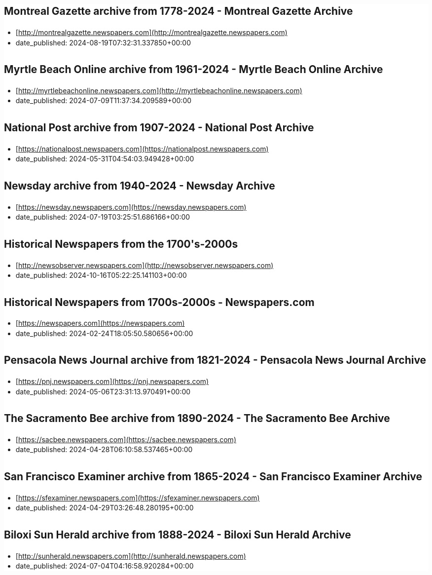 ## Montreal Gazette archive from 1778-2024 - Montreal Gazette Archive
 - [http://montrealgazette.newspapers.com](http://montrealgazette.newspapers.com)
 - date_published: 2024-08-19T07:32:31.337850+00:00

 ## Myrtle Beach Online archive from 1961-2024 - Myrtle Beach Online Archive
 - [http://myrtlebeachonline.newspapers.com](http://myrtlebeachonline.newspapers.com)
 - date_published: 2024-07-09T11:37:34.209589+00:00

 ## National Post archive from 1907-2024 - National Post Archive
 - [https://nationalpost.newspapers.com](https://nationalpost.newspapers.com)
 - date_published: 2024-05-31T04:54:03.949428+00:00

 ## Newsday archive from 1940-2024 - Newsday Archive
 - [https://newsday.newspapers.com](https://newsday.newspapers.com)
 - date_published: 2024-07-19T03:25:51.686166+00:00

 ## Historical Newspapers from the 1700's-2000s
 - [http://newsobserver.newspapers.com](http://newsobserver.newspapers.com)
 - date_published: 2024-10-16T05:22:25.141103+00:00

 ## Historical Newspapers from 1700s-2000s - Newspapers.com
 - [https://newspapers.com](https://newspapers.com)
 - date_published: 2024-02-24T18:05:50.580656+00:00

 ## Pensacola News Journal archive from 1821-2024 - Pensacola News Journal Archive
 - [https://pnj.newspapers.com](https://pnj.newspapers.com)
 - date_published: 2024-05-06T23:31:13.970491+00:00

 ## The Sacramento Bee archive from 1890-2024 - The Sacramento Bee Archive
 - [https://sacbee.newspapers.com](https://sacbee.newspapers.com)
 - date_published: 2024-04-28T06:10:58.537465+00:00

 ## San Francisco Examiner archive from 1865-2024 - San Francisco Examiner Archive
 - [https://sfexaminer.newspapers.com](https://sfexaminer.newspapers.com)
 - date_published: 2024-04-29T03:26:48.280195+00:00

 ## Biloxi Sun Herald archive from 1888-2024 - Biloxi Sun Herald Archive
 - [http://sunherald.newspapers.com](http://sunherald.newspapers.com)
 - date_published: 2024-07-04T04:16:58.920284+00:00
